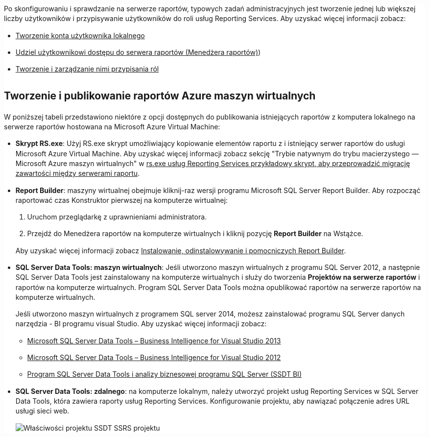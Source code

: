 Po skonfigurowaniu i sprawdzanie na serwerze raportów, typowych zadań administracyjnych jest tworzenie jednej lub większej liczby użytkowników i przypisywanie użytkowników do roli usług Reporting Services. Aby uzyskać więcej informacji zobacz:

- [Tworzenie konta użytkownika lokalnego](https://technet.microsoft.com/library/cc770642.aspx)

- [Udziel użytkownikowi dostępu do serwera raportów (Menedżera raportów)](https://msdn.microsoft.com/library/ms156034.aspx))

- [Tworzenie i zarządzanie nimi przypisania ról](https://msdn.microsoft.com/library/ms155843.aspx)

## <a name="to-create-and-publish-reports-to-the-azure-virtual-machine"></a>Tworzenie i publikowanie raportów Azure maszyn wirtualnych

W poniższej tabeli przedstawiono niektóre z opcji dostępnych do publikowania istniejących raportów z komputera lokalnego na serwerze raportów hostowana na Microsoft Azure Virtual Machine:

- **Skrypt RS.exe**: Użyj RS.exe skrypt umożliwiający kopiowanie elementów raportu z i istniejący serwer raportów do usługi Microsoft Azure Virtual Machine. Aby uzyskać więcej informacji zobacz sekcję "Trybie natywnym do trybu macierzystego — Microsoft Azure maszyn wirtualnych" w [rs.exe usług Reporting Services przykładowy skrypt, aby przeprowadzić migrację zawartości między serwerami raportu](https://msdn.microsoft.com/library/dn531017.aspx).

- **Report Builder**: maszyny wirtualnej obejmuje kliknij-raz wersji programu Microsoft SQL Server Report Builder. Aby rozpocząć raportować czas Konstruktor pierwszej na komputerze wirtualnej:

    1. Uruchom przeglądarkę z uprawnieniami administratora.
    
    1. Przejdź do Menedżera raportów na komputerze wirtualnych i kliknij pozycję **Report Builder** na Wstążce.

    Aby uzyskać więcej informacji zobacz [Instalowanie, odinstalowywanie i pomocniczych Report Builder](https://technet.microsoft.com/library/dd207038.aspx).

- **SQL Server Data Tools: maszyn wirtualnych**: Jeśli utworzono maszyn wirtualnych z programu SQL Server 2012, a następnie SQL Server Data Tools jest zainstalowany na komputerze wirtualnych i służy do tworzenia **Projektów na serwerze raportów** i raportów na komputerze wirtualnych. Program SQL Server Data Tools można opublikować raportów na serwerze raportów na komputerze wirtualnych.
    
    Jeśli utworzono maszyn wirtualnych z programem SQL server 2014, możesz zainstalować programu SQL Server danych narzędzia - BI programu visual Studio. Aby uzyskać więcej informacji zobacz:

    - [Microsoft SQL Server Data Tools – Business Intelligence for Visual Studio 2013](https://www.microsoft.com/download/details.aspx?id=42313)

    - [Microsoft SQL Server Data Tools – Business Intelligence for Visual Studio 2012](https://www.microsoft.com/download/details.aspx?id=36843)

    - [Program SQL Server Data Tools i analizy biznesowej programu SQL Server (SSDT BI)](http://curah.microsoft.com/30004/sql-server-data-tools-ssdt-and-sql-server-business-intelligence)

- **SQL Server Data Tools: zdalnego**: na komputerze lokalnym, należy utworzyć projekt usług Reporting Services w SQL Server Data Tools, która zawiera raporty usług Reporting Services. Konfigurowanie projektu, aby nawiązać połączenie adres URL usługi sieci web.

    ![Właściwości projektu SSDT SSRS projektu](./media/virtual-machines-windows-classic-ps-sql-report/IC650114.gif)
